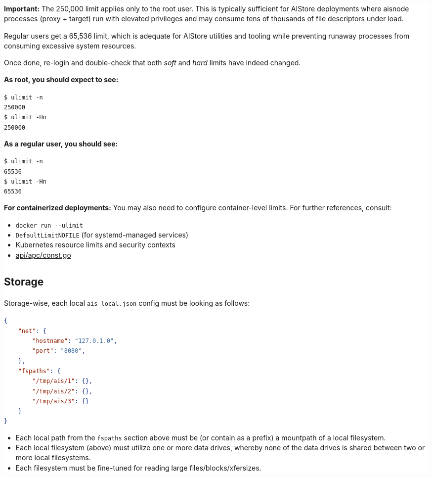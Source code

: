 **Important:** The 250,000 limit applies only to the root user. This is typically sufficient for AIStore deployments where aisnode processes (proxy + target) run with elevated privileges and may consume tens of thousands of file descriptors under load.

Regular users get a 65,536 limit, which is adequate for AIStore utilities and tooling while preventing runaway processes from consuming excessive system resources.

Once done, re-login and double-check that both *soft* and *hard* limits have indeed changed.

**As root, you should expect to see:**

```console
$ ulimit -n
250000
$ ulimit -Hn
250000
```

**As a regular user, you should see:**

```console
$ ulimit -n
65536
$ ulimit -Hn
65536
```

**For containerized deployments:** You may also need to configure container-level limits. For further references, consult:

* `docker run --ulimit`
* `DefaultLimitNOFILE` (for systemd-managed services)
* Kubernetes resource limits and security contexts
* [api/apc/const.go](https://github.com/NVIDIA/aistore/blob/main/api/apc/const.go)

## Storage

Storage-wise, each local `ais_local.json` config must be looking as follows:

```json
{
    "net": {
        "hostname": "127.0.1.0",
        "port": "8080",
    },
    "fspaths": {
        "/tmp/ais/1": {},
        "/tmp/ais/2": {},
        "/tmp/ais/3": {}
    }
}
```

* Each local path from the `fspaths` section above must be (or contain as a prefix) a mountpath of a local filesystem.
* Each local filesystem (above) must utilize one or more data drives, whereby none of the data drives is shared between two or more local filesystems.
* Each filesystem must be fine-tuned for reading large files/blocks/xfersizes.

